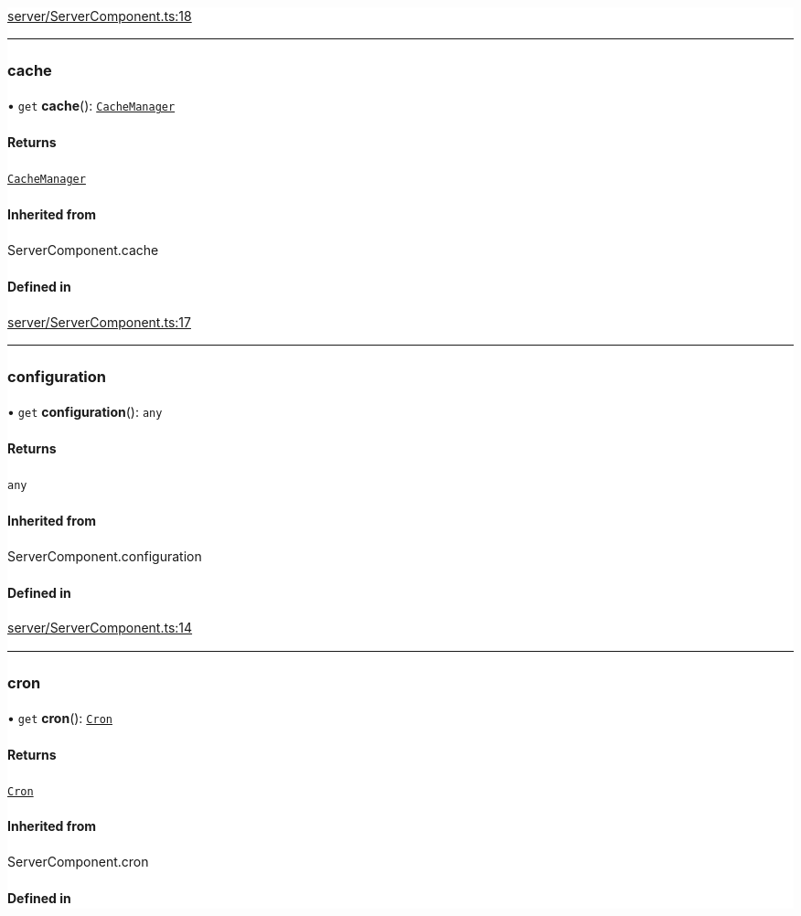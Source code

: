 [server/ServerComponent.ts:18](https://bitbucket.org/ralphhanna/bpmn-server/src/2ac50a51/WebApp/bpmnServer/src/server/ServerComponent.ts#lines-18)

___

### cache

• `get` **cache**(): [`CacheManager`](CacheManager.md)

#### Returns

[`CacheManager`](CacheManager.md)

#### Inherited from

ServerComponent.cache

#### Defined in

[server/ServerComponent.ts:17](https://bitbucket.org/ralphhanna/bpmn-server/src/2ac50a51/WebApp/bpmnServer/src/server/ServerComponent.ts#lines-17)

___

### configuration

• `get` **configuration**(): `any`

#### Returns

`any`

#### Inherited from

ServerComponent.configuration

#### Defined in

[server/ServerComponent.ts:14](https://bitbucket.org/ralphhanna/bpmn-server/src/2ac50a51/WebApp/bpmnServer/src/server/ServerComponent.ts#lines-14)

___

### cron

• `get` **cron**(): [`Cron`](Cron.md)

#### Returns

[`Cron`](Cron.md)

#### Inherited from

ServerComponent.cron

#### Defined in
